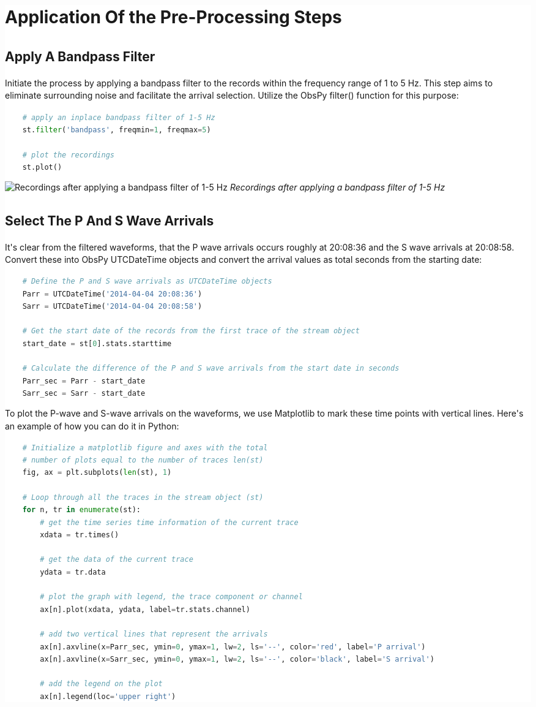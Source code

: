 # Application Of the Pre-Processing Steps

## Apply A Bandpass Filter

Initiate the process by applying a bandpass filter to the records within the frequency range of 1 to 5 Hz. This step aims to eliminate surrounding noise and facilitate the arrival selection. Utilize the ObsPy filter() function for this purpose:

```py
    # apply an inplace bandpass filter of 1-5 Hz
    st.filter('bandpass', freqmin=1, freqmax=5)

    # plot the recordings
    st.plot()
```

![Recordings after applying a bandpass filter of 1-5 Hz](obspy-stream-filtered.png)
*Recordings after applying a bandpass filter of 1-5 Hz*

## Select The P And S Wave Arrivals

It's clear from the filtered waveforms, that the P wave arrivals occurs roughly at 20:08:36 and the S wave arrivals at 20:08:58. Convert these into ObsPy UTCDateTime objects and convert the arrival values as total seconds from the starting date:

```py
    # Define the P and S wave arrivals as UTCDateTime objects
    Parr = UTCDateTime('2014-04-04 20:08:36')
    Sarr = UTCDateTime('2014-04-04 20:08:58')

    # Get the start date of the records from the first trace of the stream object
    start_date = st[0].stats.starttime

    # Calculate the difference of the P and S wave arrivals from the start date in seconds 
    Parr_sec = Parr - start_date
    Sarr_sec = Sarr - start_date
```

To plot the P-wave and S-wave arrivals on the waveforms, we use Matplotlib to mark these time points with vertical lines. Here's an example of how you can do it in Python:

```py
    # Initialize a matplotlib figure and axes with the total
    # number of plots equal to the number of traces len(st)
    fig, ax = plt.subplots(len(st), 1)

    # Loop through all the traces in the stream object (st)
    for n, tr in enumerate(st):
        # get the time series time information of the current trace
        xdata = tr.times()
        
        # get the data of the current trace
        ydata = tr.data
        
        # plot the graph with legend, the trace component or channel
        ax[n].plot(xdata, ydata, label=tr.stats.channel)
        
        # add two vertical lines that represent the arrivals
        ax[n].axvline(x=Parr_sec, ymin=0, ymax=1, lw=2, ls='--', color='red', label='P arrival')
        ax[n].axvline(x=Sarr_sec, ymin=0, ymax=1, lw=2, ls='--', color='black', label='S arrival')
        
        # add the legend on the plot
        ax[n].legend(loc='upper right')

```